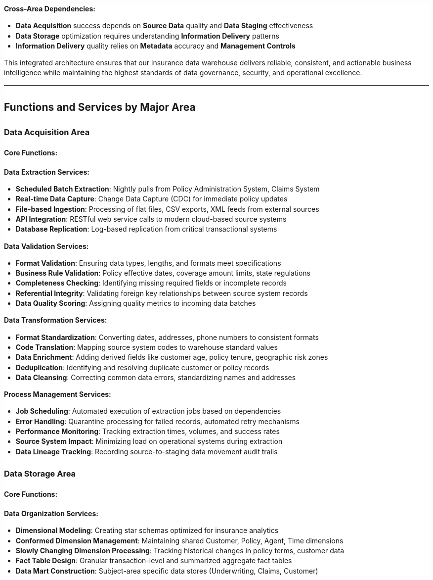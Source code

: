 **Cross-Area Dependencies:**
- **Data Acquisition** success depends on **Source Data** quality and **Data Staging** effectiveness
- **Data Storage** optimization requires understanding **Information Delivery** patterns
- **Information Delivery** quality relies on **Metadata** accuracy and **Management Controls**

This integrated architecture ensures that our insurance data warehouse delivers reliable, consistent, and actionable business intelligence while maintaining the highest standards of data governance, security, and operational excellence.

---

## Functions and Services by Major Area

### Data Acquisition Area

#### Core Functions:
**Data Extraction Services:**
- **Scheduled Batch Extraction**: Nightly pulls from Policy Administration System, Claims System
- **Real-time Data Capture**: Change Data Capture (CDC) for immediate policy updates
- **File-based Ingestion**: Processing of flat files, CSV exports, XML feeds from external sources
- **API Integration**: RESTful web service calls to modern cloud-based source systems
- **Database Replication**: Log-based replication from critical transactional systems

**Data Validation Services:**
- **Format Validation**: Ensuring data types, lengths, and formats meet specifications
- **Business Rule Validation**: Policy effective dates, coverage amount limits, state regulations
- **Completeness Checking**: Identifying missing required fields or incomplete records
- **Referential Integrity**: Validating foreign key relationships between source system records
- **Data Quality Scoring**: Assigning quality metrics to incoming data batches

**Data Transformation Services:**
- **Format Standardization**: Converting dates, addresses, phone numbers to consistent formats
- **Code Translation**: Mapping source system codes to warehouse standard values
- **Data Enrichment**: Adding derived fields like customer age, policy tenure, geographic risk zones
- **Deduplication**: Identifying and resolving duplicate customer or policy records
- **Data Cleansing**: Correcting common data errors, standardizing names and addresses

**Process Management Services:**
- **Job Scheduling**: Automated execution of extraction jobs based on dependencies
- **Error Handling**: Quarantine processing for failed records, automated retry mechanisms
- **Performance Monitoring**: Tracking extraction times, volumes, and success rates
- **Source System Impact**: Minimizing load on operational systems during extraction
- **Data Lineage Tracking**: Recording source-to-staging data movement audit trails

### Data Storage Area

#### Core Functions:
**Data Organization Services:**
- **Dimensional Modeling**: Creating star schemas optimized for insurance analytics
- **Conformed Dimension Management**: Maintaining shared Customer, Policy, Agent, Time dimensions
- **Slowly Changing Dimension Processing**: Tracking historical changes in policy terms, customer data
- **Fact Table Design**: Granular transaction-level and summarized aggregate fact tables
- **Data Mart Construction**: Subject-area specific data stores (Underwriting, Claims, Customer)
